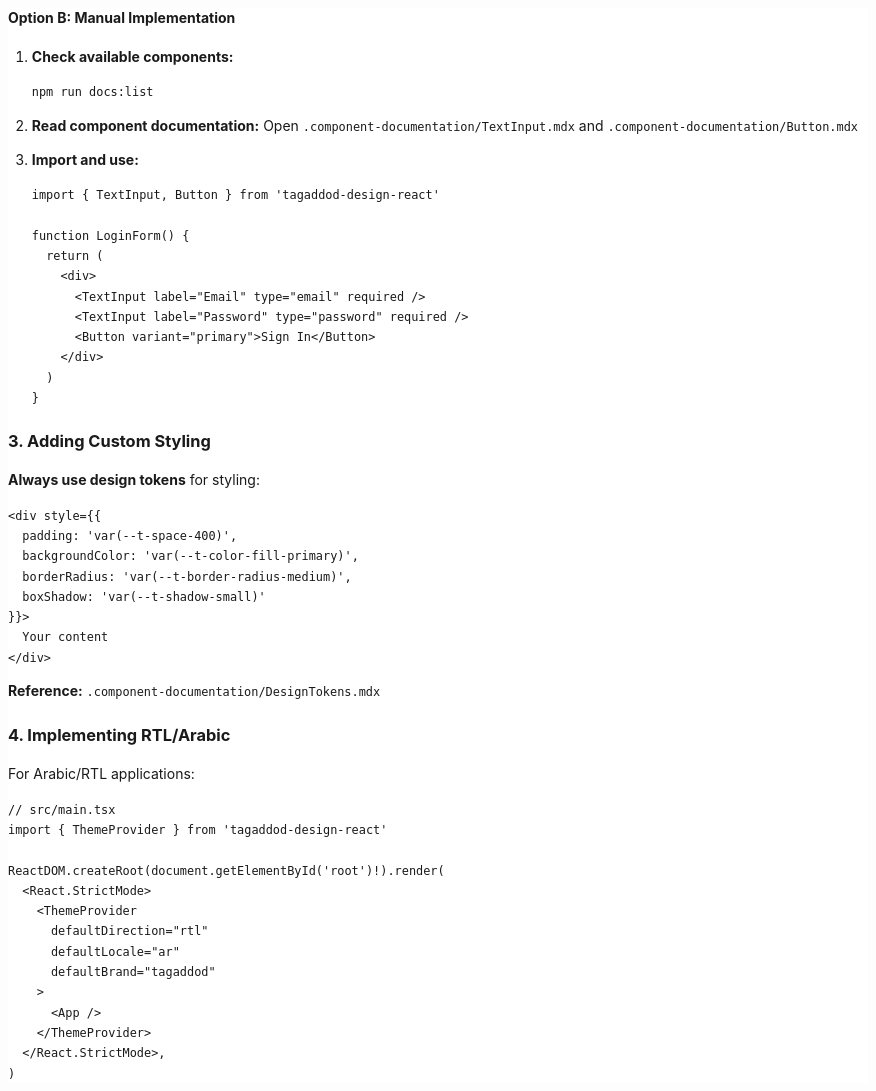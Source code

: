 #### Option B: Manual Implementation

1. **Check available components:**
   ```bash
   npm run docs:list
   ```

2. **Read component documentation:**
   Open `.component-documentation/TextInput.mdx` and `.component-documentation/Button.mdx`

3. **Import and use:**
   ```tsx
   import { TextInput, Button } from 'tagaddod-design-react'

   function LoginForm() {
     return (
       <div>
         <TextInput label="Email" type="email" required />
         <TextInput label="Password" type="password" required />
         <Button variant="primary">Sign In</Button>
       </div>
     )
   }
   ```

### 3. Adding Custom Styling

**Always use design tokens** for styling:

```tsx
<div style={{
  padding: 'var(--t-space-400)',
  backgroundColor: 'var(--t-color-fill-primary)',
  borderRadius: 'var(--t-border-radius-medium)',
  boxShadow: 'var(--t-shadow-small)'
}}>
  Your content
</div>
```

**Reference:** `.component-documentation/DesignTokens.mdx`

### 4. Implementing RTL/Arabic

For Arabic/RTL applications:

```tsx
// src/main.tsx
import { ThemeProvider } from 'tagaddod-design-react'

ReactDOM.createRoot(document.getElementById('root')!).render(
  <React.StrictMode>
    <ThemeProvider
      defaultDirection="rtl"
      defaultLocale="ar"
      defaultBrand="tagaddod"
    >
      <App />
    </ThemeProvider>
  </React.StrictMode>,
)
```
